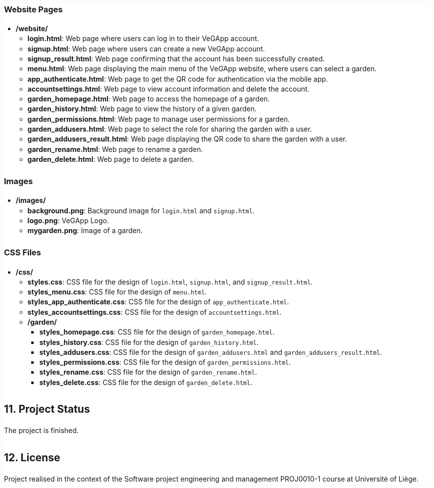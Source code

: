 ### Website Pages

- **/website/**
  - **login.html**: Web page where users can log in to their VeGApp account.
  - **signup.html**: Web page where users can create a new VeGApp account.
  - **signup_result.html**: Web page confirming that the account has been successfully created.
  - **menu.html**: Web page displaying the main menu of the VeGApp website, where users can select a garden.
  - **app_authenticate.html**: Web page to get the QR code for authentication via the mobile app.
  - **accountsettings.html**: Web page to view account information and delete the account.
  - **garden_homepage.html**: Web page to access the homepage of a garden.
  - **garden_history.html**: Web page to view the history of a given garden.
  - **garden_permissions.html**: Web page to manage user permissions for a garden.
  - **garden_addusers.html**: Web page to select the role for sharing the garden with a user.
  - **garden_addusers_result.html**: Web page displaying the QR code to share the garden with a user.
  - **garden_rename.html**: Web page to rename a garden.
  - **garden_delete.html**: Web page to delete a garden.

### Images

- **/images/**
  - **background.png**: Background image for `login.html` and `signup.html`.
  - **logo.png**: VeGApp Logo.
  - **mygarden.png**: Image of a garden.

### CSS Files

- **/css/**
  - **styles.css**: CSS file for the design of `login.html`, `signup.html`, and `signup_result.html`.
  - **styles_menu.css**: CSS file for the design of `menu.html`.
  - **styles_app_authenticate.css**: CSS file for the design of `app_authenticate.html`.
  - **styles_accountsettings.css**: CSS file for the design of `accountsettings.html`.
  - **/garden/**
    - **styles_homepage.css**: CSS file for the design of `garden_homepage.html`.
    - **styles_history.css**: CSS file for the design of `garden_history.html`.
    - **styles_addusers.css**: CSS file for the design of `garden_addusers.html` and `garden_addusers_result.html`.
    - **styles_permissions.css**: CSS file for the design of `garden_permissions.html`.
    - **styles_rename.css**: CSS file for the design of `garden_rename.html`.
    - **styles_delete.css**: CSS file for the design of `garden_delete.html`.

## 11. Project Status
The project is finished.

## 12. License
Project realised in the context of the Software project engineering and management PROJ0010-1 course at Université of Liège.